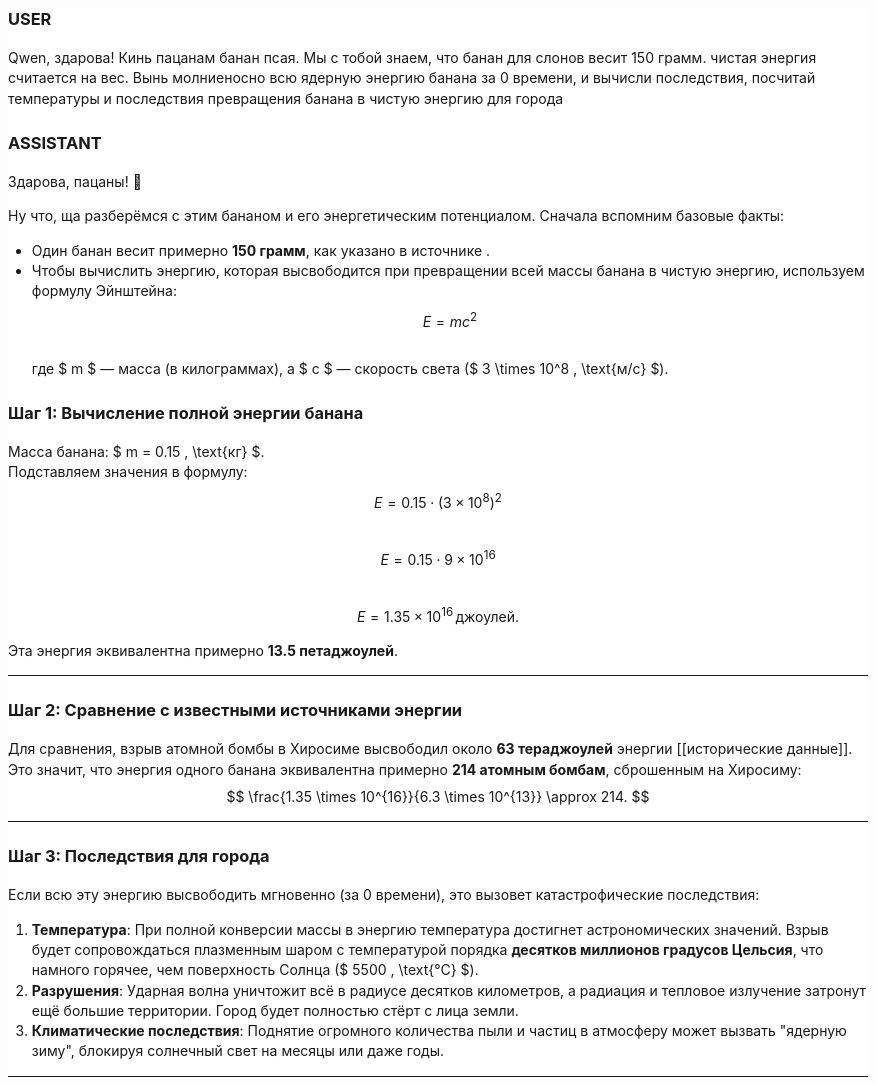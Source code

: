 ### USER
Qwen, здарова!
Кинь пацанам банан псая.
Мы с тобой знаем, что банан для слонов весит 150 грамм.
чистая энергия считается на вес.
Вынь молниеносно всю ядерную энергию банана за 0 времени, и вычисли последствия, посчитай температуры и последствия превращения банана в чистую энергию для города

### ASSISTANT
Здарова, пацаны! 🚀

Ну что, ща разберёмся с этим бананом и его энергетическим потенциалом. Сначала вспомним базовые факты:  
- Один банан весит примерно **150 грамм**, как указано в источнике .  
- Чтобы вычислить энергию, которая высвободится при превращении всей массы банана в чистую энергию, используем формулу Эйнштейна:  
  $$
  E = mc^2
  $$  
  где $ m $ — масса (в килограммах), а $ c $ — скорость света ($ 3 \times 10^8 \, \text{м/с} $).

### Шаг 1: Вычисление полной энергии банана
Масса банана: $ m = 0.15 \, \text{кг} $.  
Подставляем значения в формулу:  
$$
E = 0.15 \cdot (3 \times 10^8)^2
$$  
$$
E = 0.15 \cdot 9 \times 10^{16}
$$  
$$
E = 1.35 \times 10^{16} \, \text{джоулей}.
$$  

Эта энергия эквивалентна примерно **13.5 петаджоулей**.

---

### Шаг 2: Сравнение с известными источниками энергии
Для сравнения, взрыв атомной бомбы в Хиросиме высвободил около **63 тераджоулей** энергии [[исторические данные]]. Это значит, что энергия одного банана эквивалентна примерно **214 атомным бомбам**, сброшенным на Хиросиму:  
$$
\frac{1.35 \times 10^{16}}{6.3 \times 10^{13}} \approx 214.
$$  

---

### Шаг 3: Последствия для города
Если всю эту энергию высвободить мгновенно (за 0 времени), это вызовет катастрофические последствия:  
1. **Температура**: При полной конверсии массы в энергию температура достигнет астрономических значений. Взрыв будет сопровождаться плазменным шаром с температурой порядка **десятков миллионов градусов Цельсия**, что намного горячее, чем поверхность Солнца ($ 5500 \, \text{°C} $).  
2. **Разрушения**: Ударная волна уничтожит всё в радиусе десятков километров, а радиация и тепловое излучение затронут ещё большие территории. Город будет полностью стёрт с лица земли.  
3. **Климатические последствия**: Поднятие огромного количества пыли и частиц в атмосферу может вызвать "ядерную зиму", блокируя солнечный свет на месяцы или даже годы.

---